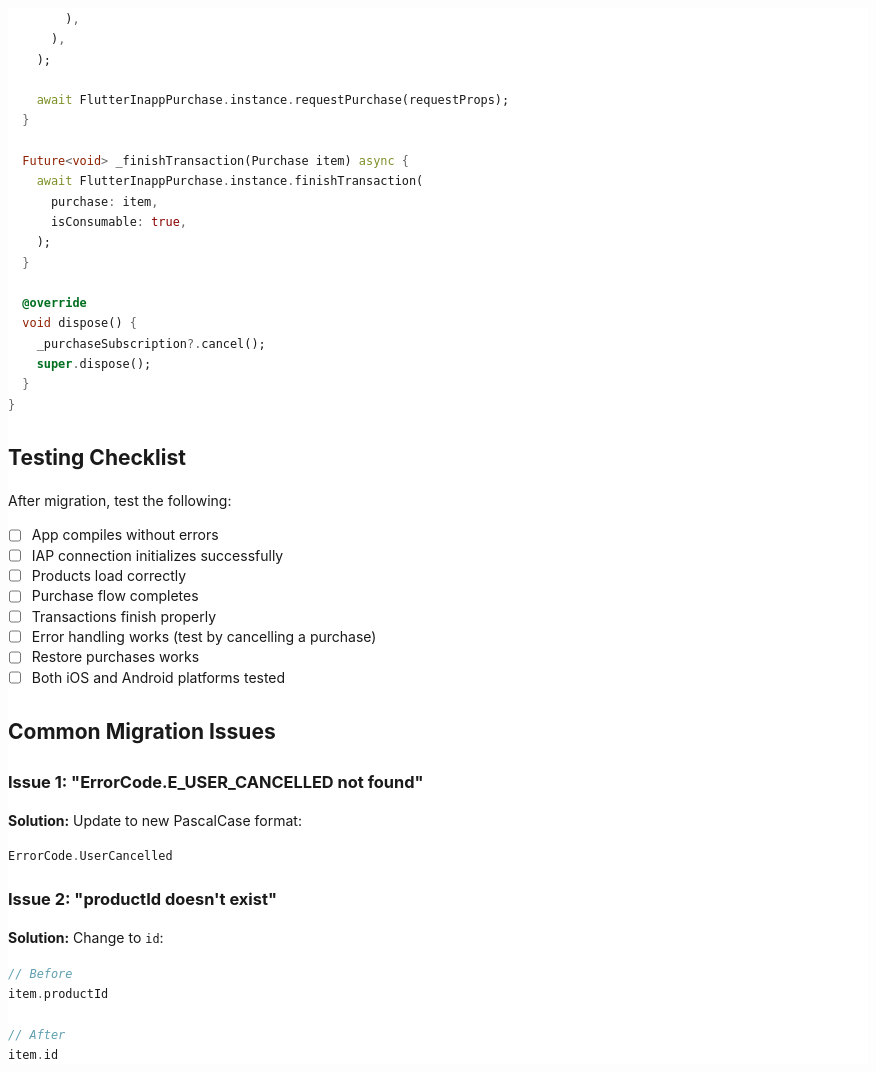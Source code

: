 ```dart
        ),
      ),
    );

    await FlutterInappPurchase.instance.requestPurchase(requestProps);
  }

  Future<void> _finishTransaction(Purchase item) async {
    await FlutterInappPurchase.instance.finishTransaction(
      purchase: item,
      isConsumable: true,
    );
  }

  @override
  void dispose() {
    _purchaseSubscription?.cancel();
    super.dispose();
  }
}
```

## Testing Checklist

After migration, test the following:

- [ ] App compiles without errors
- [ ] IAP connection initializes successfully
- [ ] Products load correctly
- [ ] Purchase flow completes
- [ ] Transactions finish properly
- [ ] Error handling works (test by cancelling a purchase)
- [ ] Restore purchases works
- [ ] Both iOS and Android platforms tested

## Common Migration Issues

### Issue 1: "ErrorCode.E_USER_CANCELLED not found"

**Solution:** Update to new PascalCase format:

```dart
ErrorCode.UserCancelled
```

### Issue 2: "productId doesn't exist"

**Solution:** Change to `id`:

```dart
// Before
item.productId

// After
item.id
```
